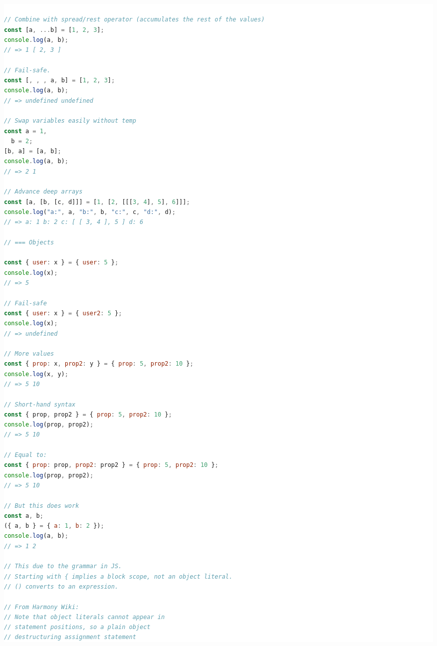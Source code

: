 ```js

// Combine with spread/rest operator (accumulates the rest of the values)
const [a, ...b] = [1, 2, 3];
console.log(a, b);
// => 1 [ 2, 3 ]

// Fail-safe.
const [, , , a, b] = [1, 2, 3];
console.log(a, b);
// => undefined undefined

// Swap variables easily without temp
const a = 1,
  b = 2;
[b, a] = [a, b];
console.log(a, b);
// => 2 1

// Advance deep arrays
const [a, [b, [c, d]]] = [1, [2, [[[3, 4], 5], 6]]];
console.log("a:", a, "b:", b, "c:", c, "d:", d);
// => a: 1 b: 2 c: [ [ 3, 4 ], 5 ] d: 6

// === Objects

const { user: x } = { user: 5 };
console.log(x);
// => 5

// Fail-safe
const { user: x } = { user2: 5 };
console.log(x);
// => undefined

// More values
const { prop: x, prop2: y } = { prop: 5, prop2: 10 };
console.log(x, y);
// => 5 10

// Short-hand syntax
const { prop, prop2 } = { prop: 5, prop2: 10 };
console.log(prop, prop2);
// => 5 10

// Equal to:
const { prop: prop, prop2: prop2 } = { prop: 5, prop2: 10 };
console.log(prop, prop2);
// => 5 10

// But this does work
const a, b;
({ a, b } = { a: 1, b: 2 });
console.log(a, b);
// => 1 2

// This due to the grammar in JS.
// Starting with { implies a block scope, not an object literal.
// () converts to an expression.

// From Harmony Wiki:
// Note that object literals cannot appear in
// statement positions, so a plain object
// destructuring assignment statement
```